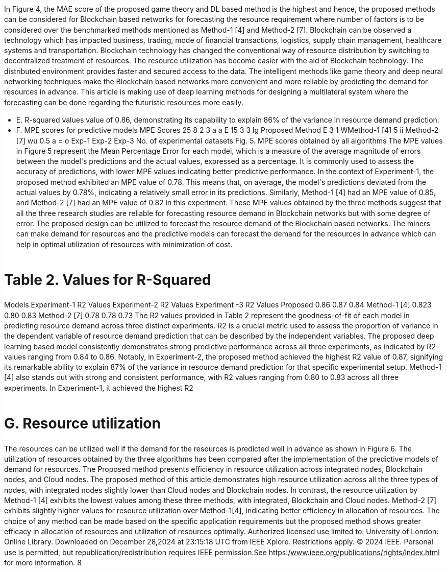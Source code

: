 In Figure 4, the MAE score of the proposed game theory and DL based method is the highest and hence, the proposed methods can be considered for Blockchain based networks for forecasting the resource requirement where number of factors is to be considered over the benchmarked methods mentioned as Method-1 [4] and Method-2 [7]. Blockchain can be observed a technology which has impacted business, trading, mode of financial transactions, logistics, supply chain management, healthcare systems and transportation. Blockchain technology has changed the conventional way of resource distribution by switching to decentralized treatment of resources. The resource utilization has become easier with the aid of Blockchain technology. The distributed environment provides faster and secured access to the data. The intelligent methods like game theory and deep neural networking techniques make the Blockchain based networks more convenient and more reliable by predicting the demand for resources in advance. This article is making use of deep learning methods for designing a multilateral system where the forecasting can be done regarding the futuristic resources more easily.
- E. R-squared values
value of 0.86, demonstrating its capability to explain 86% of the variance in resource demand prediction.
- F. MPE scores for predictive models
MPE Scores 25 8 2 3 a a E 15 3 3 lg Proposed Method E 3 1 WMethod-1 [4] 5 ii Method-2 [7] wu 0.5 a = o Exp-1 Exp-2 Exp-3 No. of experimental datasets
Fig. 5. MPE scores obtained by all algorithms
The MPE values in Figure 5 represent the Mean Percentage Error for each model, which is a measure of the average magnitude of errors between the model's predictions and the actual values, expressed as a percentage. It is commonly used to assess the accuracy of predictions, with lower MPE values indicating better predictive performance. In the context of Experiment-1, the proposed method exhibited an MPE value of 0.78. This means that, on average, the model's predictions deviated from the actual values by 0.78%, indicating a relatively small error in its predictions. Similarly, Method-1 [4] had an MPE value of 0.85, and Method-2 [7] had an MPE value of 0.82 in this experiment. These MPE values obtained by the three methods suggest that all the three research studies are reliable for forecasting resource demand in Blockchain networks but with some degree of error. The proposed design can be utilized to forecast the resource demand of the Blockchain based networks. The miners can make demand for resources and the predictive models can forecast the demand for the resources in advance which can help in optimal utilization of resources with minimization of cost.
# Table 2. Values for R-Squared
Models Experiment-1 R2 Values Experiment-2 R2 Values Experiment -3 R2 Values Proposed 0.86 0.87 0.84 Method-1 [4] 0.823 0.80 0.83 Method-2 [7] 0.78 0.78 0.73
The R2 values provided in Table 2 represent the goodness-of-fit of each model in predicting resource demand across three distinct experiments. R2 is a crucial metric used to assess the proportion of variance in the dependent variable of resource demand prediction that can be described by the independent variables. The proposed deep learning based model consistently demonstrates strong predictive performance across all three experiments, as indicated by R2 values ranging from 0.84 to 0.86. Notably, in Experiment-2, the proposed method achieved the highest R2 value of 0.87, signifying its remarkable ability to explain 87% of the variance in resource demand prediction for that specific experimental setup. Method-1 [4] also stands out with strong and consistent performance, with R2 values ranging from 0.80 to 0.83 across all three experiments. In Experiment-1, it achieved the highest R2
# G. Resource utilization
The resources can be utilized well if the demand for the resources is predicted well in advance as shown in Figure 6. The utilization of resources obtained by the three algorithms has been compared after the implementation of the predictive models of demand for resources. The Proposed method presents efficiency in resource utilization across integrated nodes, Blockchain nodes, and Cloud nodes. The proposed method of this article demonstrates high resource utilization across all the three types of nodes, with integrated nodes slightly lower than Cloud nodes and Blockchain nodes. In contrast, the resource utilization by Method-1 [4] exhibits the lowest values among these three methods, with integrated, Blockchain and Cloud nodes. Method-2 [7] exhibits slightly higher values for resource utilization over Method-1[4], indicating better efficiency in allocation of resources. The choice of any method can be made based on the specific application requirements but the proposed method shows greater efficacy in allocation of resources and utilization of resources optimally.
Authorized licensed use limited to: University of London: Online Library. Downloaded on December 28,2024 at 23:15:18 UTC from IEEE Xplore. Restrictions apply. © 2024 IEEE. Personal use is permitted, but republication/redistribution requires IEEE permission.See https:/www.ieee.org/publications/rights/index.html for more information.
8
